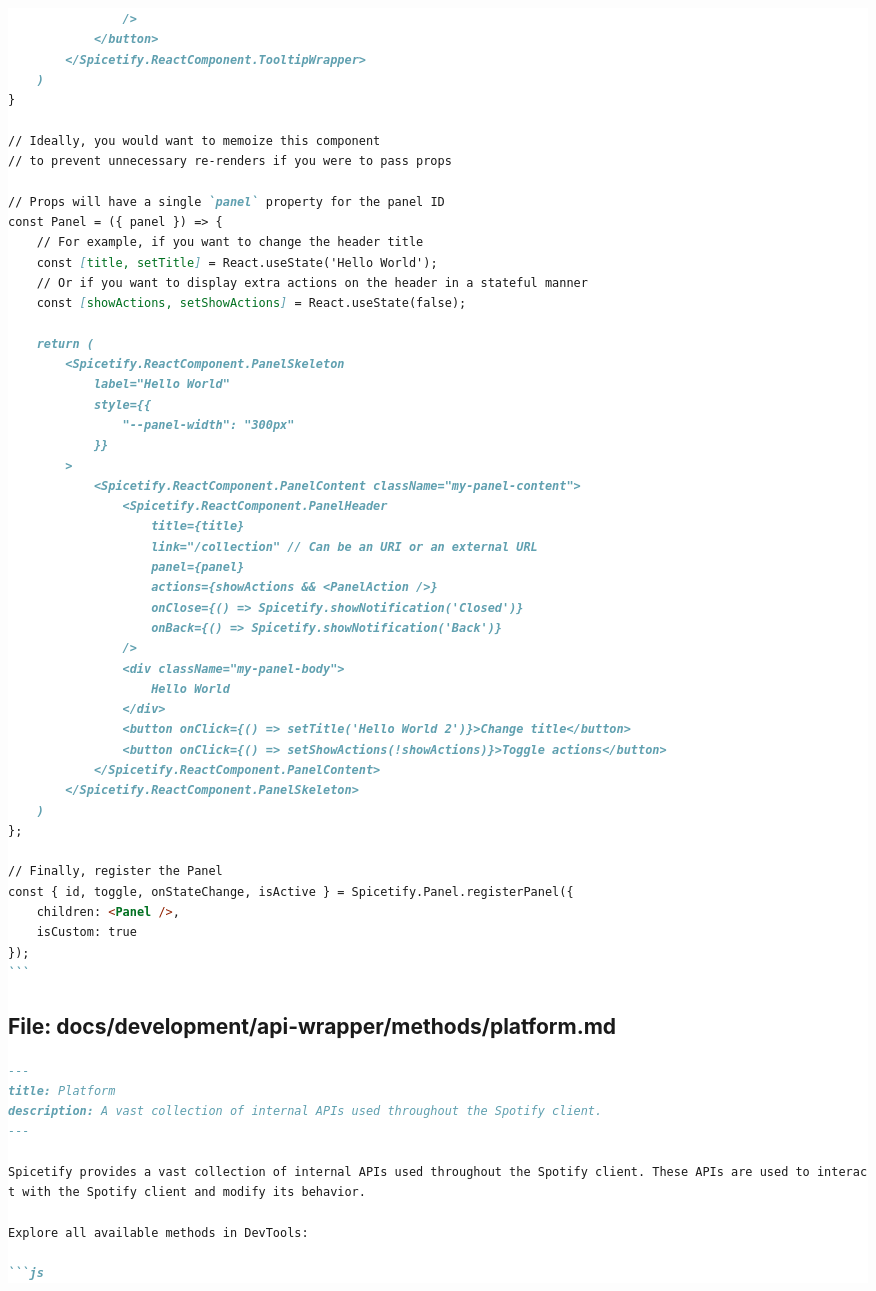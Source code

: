 ````markdown
                />
            </button>
        </Spicetify.ReactComponent.TooltipWrapper>
    )
}

// Ideally, you would want to memoize this component
// to prevent unnecessary re-renders if you were to pass props

// Props will have a single `panel` property for the panel ID
const Panel = ({ panel }) => {
    // For example, if you want to change the header title
    const [title, setTitle] = React.useState('Hello World');
    // Or if you want to display extra actions on the header in a stateful manner
    const [showActions, setShowActions] = React.useState(false);

    return (
        <Spicetify.ReactComponent.PanelSkeleton
            label="Hello World"
            style={{
                "--panel-width": "300px"
            }}
        >
            <Spicetify.ReactComponent.PanelContent className="my-panel-content">
                <Spicetify.ReactComponent.PanelHeader
                    title={title}
                    link="/collection" // Can be an URI or an external URL
                    panel={panel}
                    actions={showActions && <PanelAction />}
                    onClose={() => Spicetify.showNotification('Closed')}
                    onBack={() => Spicetify.showNotification('Back')}
                />
                <div className="my-panel-body">
                    Hello World
                </div>
                <button onClick={() => setTitle('Hello World 2')}>Change title</button>
                <button onClick={() => setShowActions(!showActions)}>Toggle actions</button>
            </Spicetify.ReactComponent.PanelContent>
        </Spicetify.ReactComponent.PanelSkeleton>
    )
};

// Finally, register the Panel
const { id, toggle, onStateChange, isActive } = Spicetify.Panel.registerPanel({
    children: <Panel />,
    isCustom: true
});
```
````

## File: docs/development/api-wrapper/methods/platform.md
````markdown
---
title: Platform
description: A vast collection of internal APIs used throughout the Spotify client.
---

Spicetify provides a vast collection of internal APIs used throughout the Spotify client. These APIs are used to interact with the Spotify client and modify its behavior.

Explore all available methods in DevTools:

```js
````